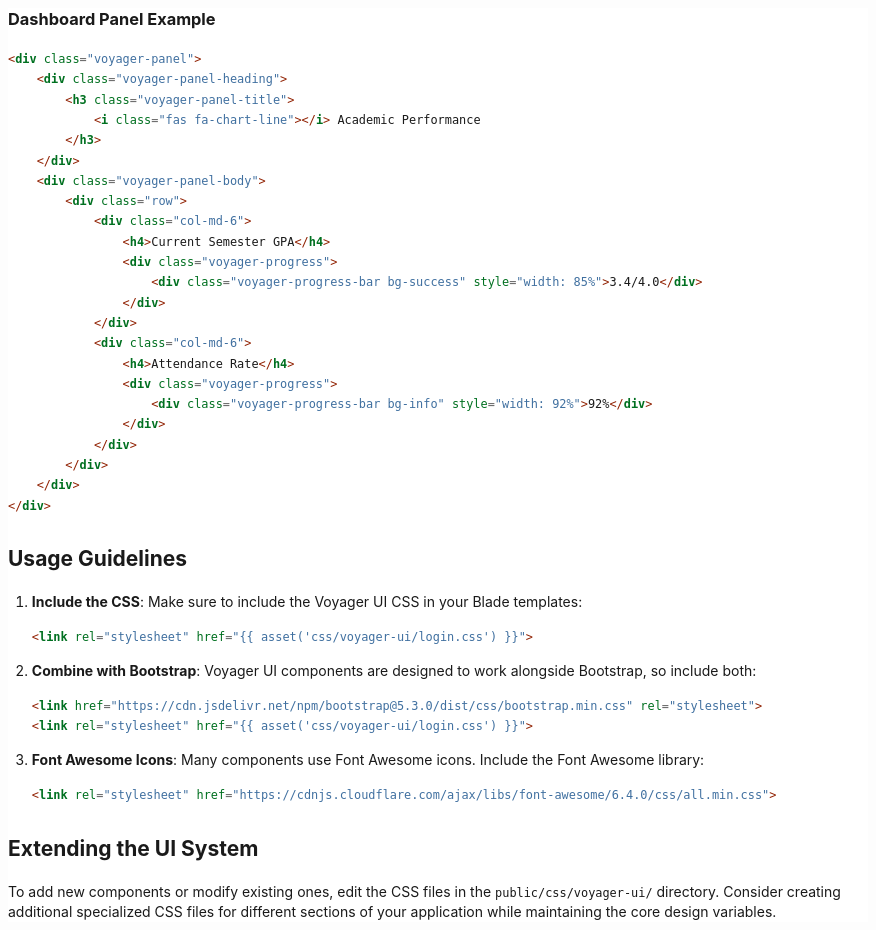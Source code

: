### Dashboard Panel Example

```html
<div class="voyager-panel">
    <div class="voyager-panel-heading">
        <h3 class="voyager-panel-title">
            <i class="fas fa-chart-line"></i> Academic Performance
        </h3>
    </div>
    <div class="voyager-panel-body">
        <div class="row">
            <div class="col-md-6">
                <h4>Current Semester GPA</h4>
                <div class="voyager-progress">
                    <div class="voyager-progress-bar bg-success" style="width: 85%">3.4/4.0</div>
                </div>
            </div>
            <div class="col-md-6">
                <h4>Attendance Rate</h4>
                <div class="voyager-progress">
                    <div class="voyager-progress-bar bg-info" style="width: 92%">92%</div>
                </div>
            </div>
        </div>
    </div>
</div>
```

## Usage Guidelines

1. **Include the CSS**: Make sure to include the Voyager UI CSS in your Blade templates:
   ```html
   <link rel="stylesheet" href="{{ asset('css/voyager-ui/login.css') }}">
   ```

2. **Combine with Bootstrap**: Voyager UI components are designed to work alongside Bootstrap, so include both:
   ```html
   <link href="https://cdn.jsdelivr.net/npm/bootstrap@5.3.0/dist/css/bootstrap.min.css" rel="stylesheet">
   <link rel="stylesheet" href="{{ asset('css/voyager-ui/login.css') }}">
   ```

3. **Font Awesome Icons**: Many components use Font Awesome icons. Include the Font Awesome library:
   ```html
   <link rel="stylesheet" href="https://cdnjs.cloudflare.com/ajax/libs/font-awesome/6.4.0/css/all.min.css">
   ```

## Extending the UI System

To add new components or modify existing ones, edit the CSS files in the `public/css/voyager-ui/` directory. Consider creating additional specialized CSS files for different sections of your application while maintaining the core design variables.
